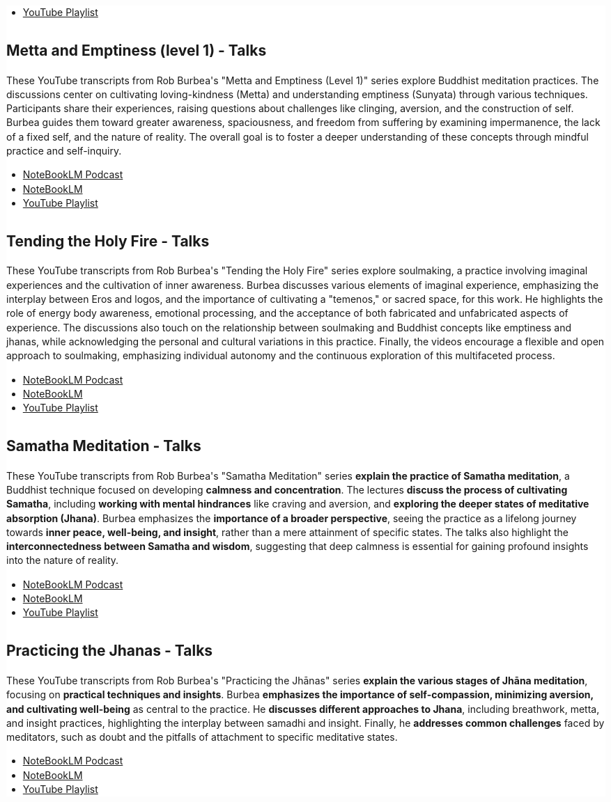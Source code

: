 - [YouTube Playlist](https://www.youtube.com/playlist?list=PLO6hhaAzLmirg7oFKFiZlGGVkcUruFjuG)

## Metta and Emptiness (level 1)  - Talks
These YouTube transcripts from Rob Burbea's "Metta and Emptiness (Level 1)" series explore Buddhist meditation practices.  The discussions center on cultivating loving-kindness (Metta) and understanding emptiness (Sunyata) through various techniques.  Participants share their experiences, raising questions about challenges like clinging, aversion, and the construction of self.  Burbea guides them toward greater awareness, spaciousness, and freedom from suffering by examining impermanence, the lack of a fixed self, and the nature of reality.  The overall goal is to foster a deeper understanding of these concepts through mindful practice and self-inquiry.
- [NoteBookLM Podcast](https://notebooklm.google.com/notebook/5de87423-b0b1-49e5-9907-974670284fb7/audio)
- [NoteBookLM](https://notebooklm.google.com/notebook/5de87423-b0b1-49e5-9907-974670284fb7?_gl=1*1psf7lb*_ga*MTcyNDI3Nzg5Ni4xNzM1NDk3MzI0*_ga_W0LDH41ZCB*MTczNzkwOTg3OS4xNS4wLjE3Mzc5MDk4NzkuNjAuMC4w)
- [YouTube Playlist](https://www.youtube.com/playlist?list=PLO6hhaAzLmioEsD7_VmL053BAY4Ye_0xy)

## Tending the Holy Fire  - Talks
These YouTube transcripts from Rob Burbea's "Tending the Holy Fire" series explore soulmaking, a practice involving imaginal experiences and the cultivation of inner awareness.  Burbea discusses various elements of imaginal experience, emphasizing the interplay between Eros and logos, and the importance of cultivating a "temenos," or sacred space, for this work. He highlights the role of energy body awareness, emotional processing, and the acceptance of both fabricated and unfabricated aspects of experience.  The discussions also touch on the relationship between soulmaking and Buddhist concepts like emptiness and jhanas, while acknowledging the personal and cultural variations in this practice.  Finally, the videos encourage a flexible and open approach to soulmaking, emphasizing individual autonomy and the continuous exploration of this multifaceted process.
- [NoteBookLM Podcast](https://notebooklm.google.com/notebook/f3cee2f0-5d20-4a13-a942-84cd6f2a0e2c/audio)
- [NoteBookLM](https://notebooklm.google.com/notebook/f3cee2f0-5d20-4a13-a942-84cd6f2a0e2c?_gl=1*1psf7lb*_ga*MTcyNDI3Nzg5Ni4xNzM1NDk3MzI0*_ga_W0LDH41ZCB*MTczNzkwOTg3OS4xNS4wLjE3Mzc5MDk4NzkuNjAuMC4w)
- [YouTube Playlist](https://www.youtube.com/playlist?list=PLO6hhaAzLmiqk6GwQlL1KRFlXMhL4yYwQ)

## Samatha Meditation - Talks
These YouTube transcripts from Rob Burbea's "Samatha Meditation" series **explain the practice of Samatha meditation**, a Buddhist technique focused on developing **calmness and concentration**.  The lectures **discuss the process of cultivating Samatha**, including **working with mental hindrances** like craving and aversion, and **exploring the deeper states of meditative absorption (Jhana)**.  Burbea emphasizes the **importance of a broader perspective**,  seeing the practice as a lifelong journey towards **inner peace, well-being, and insight**, rather than a mere attainment of specific states. The talks also highlight the **interconnectedness between Samatha and wisdom**, suggesting that deep calmness is essential for gaining profound insights into the nature of reality.
- [NoteBookLM Podcast](https://notebooklm.google.com/notebook/03b76d52-9698-441b-a4a5-768b397b920f/audio)
- [NoteBookLM](https://notebooklm.google.com/notebook/03b76d52-9698-441b-a4a5-768b397b920f?_gl=1*1psf7lb*_ga*MTcyNDI3Nzg5Ni4xNzM1NDk3MzI0*_ga_W0LDH41ZCB*MTczNzkwOTg3OS4xNS4wLjE3Mzc5MDk4NzkuNjAuMC4w)
- [YouTube Playlist](https://www.youtube.com/playlist?list=PLO6hhaAzLmiocT7nmDcna6d9D3eOrN5cq)

## Practicing the Jhanas - Talks
These YouTube transcripts from Rob Burbea's "Practicing the Jhānas" series **explain the various stages of Jhāna meditation**, focusing on **practical techniques and insights**.  Burbea **emphasizes the importance of self-compassion, minimizing aversion, and cultivating well-being** as central to the practice. He **discusses different approaches to Jhana**, including breathwork, metta, and insight practices, highlighting the interplay between samadhi and insight.  Finally, he **addresses common challenges** faced by meditators, such as doubt and the pitfalls of attachment to specific meditative states.
- [NoteBookLM Podcast](https://notebooklm.google.com/notebook/4793a1eb-ec02-48e9-ac2a-37854b1c4c92/audio)
- [NoteBookLM](https://notebooklm.google.com/notebook/4793a1eb-ec02-48e9-ac2a-37854b1c4c92?_gl=1*1psf7lb*_ga*MTcyNDI3Nzg5Ni4xNzM1NDk3MzI0*_ga_W0LDH41ZCB*MTczNzkwOTg3OS4xNS4wLjE3Mzc5MDk4NzkuNjAuMC4w)
- [YouTube Playlist](https://www.youtube.com/playlist?list=PLO6hhaAzLmiqUzBYuLLJQ8FexOTRxz8xF)
